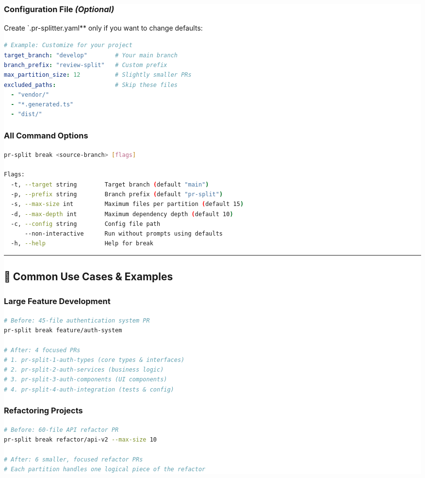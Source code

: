 ### **Configuration File** *(Optional)*

Create `.pr-splitter.yaml** only if you want to change defaults:

```yaml
# Example: Customize for your project
target_branch: "develop"        # Your main branch  
branch_prefix: "review-split"   # Custom prefix
max_partition_size: 12          # Slightly smaller PRs
excluded_paths:                 # Skip these files
  - "vendor/"
  - "*.generated.ts"
  - "dist/"
```

### **All Command Options**

```bash
pr-split break <source-branch> [flags]

Flags:
  -t, --target string        Target branch (default "main")
  -p, --prefix string        Branch prefix (default "pr-split")  
  -s, --max-size int         Maximum files per partition (default 15)
  -d, --max-depth int        Maximum dependency depth (default 10)
  -c, --config string        Config file path
      --non-interactive      Run without prompts using defaults
  -h, --help                 Help for break
```

---

## 🧩 **Common Use Cases & Examples**

### **Large Feature Development**
```bash
# Before: 45-file authentication system PR
pr-split break feature/auth-system

# After: 4 focused PRs
# 1. pr-split-1-auth-types (core types & interfaces)
# 2. pr-split-2-auth-services (business logic) 
# 3. pr-split-3-auth-components (UI components)
# 4. pr-split-4-auth-integration (tests & config)
```

### **Refactoring Projects**  
```bash
# Before: 60-file API refactor PR
pr-split break refactor/api-v2 --max-size 10

# After: 6 smaller, focused refactor PRs
# Each partition handles one logical piece of the refactor
```

